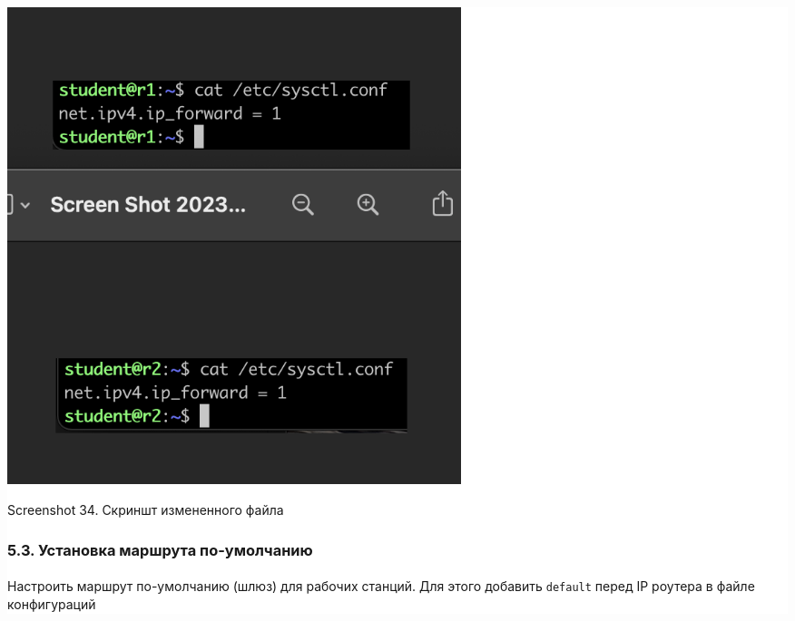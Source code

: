 <img src="screen/34.png" width="500"/>

Screenshot 34. Скриншт измененного файла

### 5.3. Установка маршрута по-умолчанию
Настроить маршрут по-умолчанию (шлюз) для рабочих станций. Для этого добавить `default` перед IP роутера в файле конфигураций
